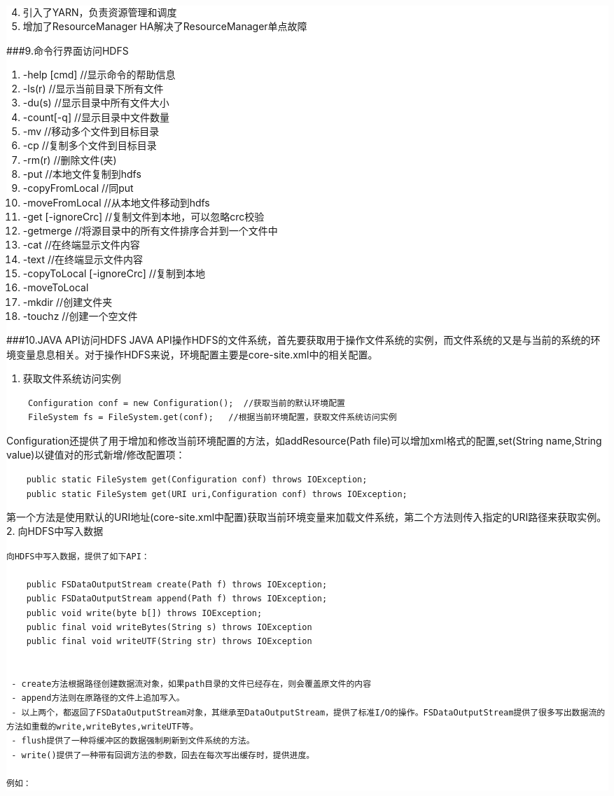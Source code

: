 4. 引入了YARN，负责资源管理和调度
5. 增加了ResourceManager HA解决了ResourceManager单点故障

###9.命令行界面访问HDFS
1. -help [cmd]	//显示命令的帮助信息
2. -ls(r) <path>	//显示当前目录下所有文件
3. -du(s) <path>	//显示目录中所有文件大小
4. -count[-q] <path>	//显示目录中文件数量
5. -mv <src> <dst>	//移动多个文件到目标目录
6. -cp <src> <dst>	//复制多个文件到目标目录
7. -rm(r)		//删除文件(夹)
8. -put <localsrc> <dst>	//本地文件复制到hdfs
9. -copyFromLocal	//同put
10. -moveFromLocal	//从本地文件移动到hdfs
11. -get [-ignoreCrc] <src> <localdst>	//复制文件到本地，可以忽略crc校验
12. -getmerge <src> <localdst>		//将源目录中的所有文件排序合并到一个文件中
13. -cat <src>	//在终端显示文件内容
14. -text <src>	//在终端显示文件内容
15. -copyToLocal [-ignoreCrc] <src> <localdst>	//复制到本地
16. -moveToLocal <src> <localdst>
17. -mkdir <path>	//创建文件夹
18. -touchz <path>	//创建一个空文件

###10.JAVA API访问HDFS
JAVA API操作HDFS的文件系统，首先要获取用于操作文件系统的实例，而文件系统的又是与当前的系统的环境变量息息相关。对于操作HDFS来说，环境配置主要是core-site.xml中的相关配置。

1. 获取文件系统访问实例

		Configuration conf = new Configuration();  //获取当前的默认环境配置
		FileSystem fs = FileSystem.get(conf);   //根据当前环境配置，获取文件系统访问实例
Configuration还提供了用于增加和修改当前环境配置的方法，如addResource(Path file)可以增加xml格式的配置,set(String name,String value)以键值对的形式新增/修改配置项：

		public static FileSystem get(Configuration conf) throws IOException;
		public static FileSystem get(URI uri,Configuration conf) throws IOException;
第一个方法是使用默认的URI地址(core-site.xml中配置)获取当前环境变量来加载文件系统，第二个方法则传入指定的URI路径来获取实例。
2. 向HDFS中写入数据

	向HDFS中写入数据，提供了如下API：

		public FSDataOutputStream create(Path f) throws IOException;
		public FSDataOutputStream append(Path f) throws IOException;
		public void write(byte b[]) throws IOException;
		public final void writeBytes(String s) throws IOException
		public final void writeUTF(String str) throws IOException	


	 - create方法根据路径创建数据流对象，如果path目录的文件已经存在，则会覆盖原文件的内容
	 - append方法则在原路径的文件上追加写入。
	 - 以上两个，都返回了FSDataOutputStream对象，其继承至DataOutputStream，提供了标准I/O的操作。FSDataOutputStream提供了很多写出数据流的方法如重载的write,writeBytes,writeUTF等。
	 - flush提供了一种将缓冲区的数据强制刷新到文件系统的方法。
	 - write()提供了一种带有回调方法的参数，回去在每次写出缓存时，提供进度。

	例如：
